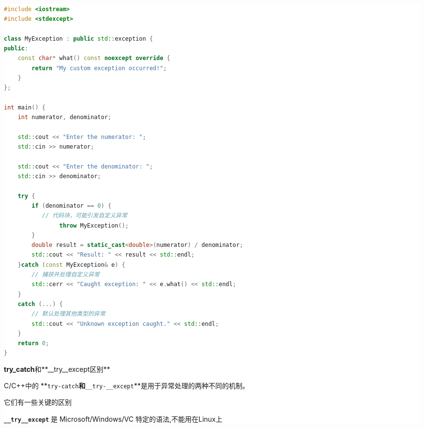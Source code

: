 ```cpp
#include <iostream>
#include <stdexcept>

class MyException : public std::exception {
public:
    const char* what() const noexcept override {
        return "My custom exception occurred!";
    }
};

int main() {
    int numerator, denominator;

    std::cout << "Enter the numerator: ";
    std::cin >> numerator;

    std::cout << "Enter the denominator: ";
    std::cin >> denominator;

    try {
        if (denominator == 0) {
           // 代码块，可能引发自定义异常
		        throw MyException();
        }
        double result = static_cast<double>(numerator) / denominator;
        std::cout << "Result: " << result << std::endl;
    }catch (const MyException& e) {
        // 捕获并处理自定义异常
        std::cerr << "Caught exception: " << e.what() << std::endl;
    }
    catch (...) {
        // 默认处理其他类型的异常
        std::cout << "Unknown exception caught." << std::endl;
    } 
    return 0;
}
```

**try_catch**和**__try__except区别**

C/C++中的 **`try-catch`**和**`__try-__except`**是用于异常处理的两种不同的机制。

它们有一些关键的区别

**`__try__except`** 是 Microsoft/Windows/VC 特定的语法,不能用在Linux上
